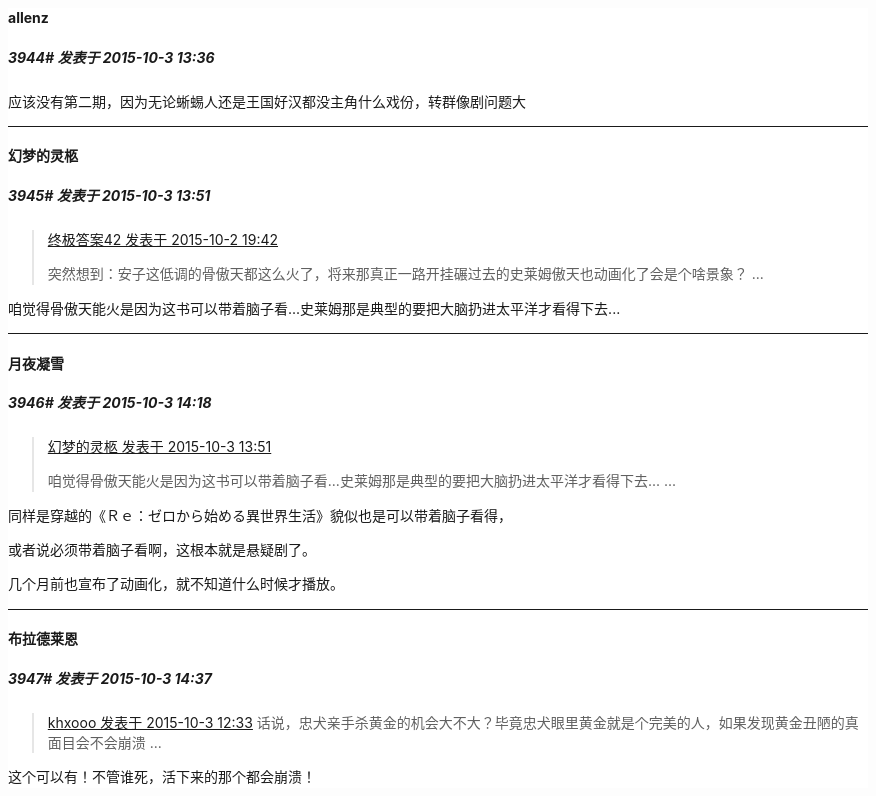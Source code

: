 ####  allenz  
##### 3944#       发表于 2015-10-3 13:36




应该没有第二期，因为无论蜥蜴人还是王国好汉都没主角什么戏份，转群像剧问题大







-----

####  幻梦的灵柩  
##### 3945#       发表于 2015-10-3 13:51



<blockquote><a href="httphttps://bbs.saraba1st.com/2b/forum.php?mod=redirect&amp;goto=findpost&amp;pid=30329547&amp;ptid=1105959" target="_blank">终极答案42 发表于 2015-10-2 19:42</a>

突然想到：安子这低调的骨傲天都这么火了，将来那真正一路开挂碾过去的史莱姆傲天也动画化了会是个啥景象？ ...</blockquote>
咱觉得骨傲天能火是因为这书可以带着脑子看...史莱姆那是典型的要把大脑扔进太平洋才看得下去...







-----

####  月夜凝雪  
##### 3946#       发表于 2015-10-3 14:18



<blockquote><a href="httphttps://bbs.saraba1st.com/2b/forum.php?mod=redirect&amp;goto=findpost&amp;pid=30334672&amp;ptid=1105959" target="_blank">幻梦的灵柩 发表于 2015-10-3 13:51</a>

咱觉得骨傲天能火是因为这书可以带着脑子看...史莱姆那是典型的要把大脑扔进太平洋才看得下去... ...</blockquote>
同样是穿越的《Ｒｅ：ゼロから始める異世界生活》貌似也是可以带着脑子看得，

或者说必须带着脑子看啊，这根本就是悬疑剧了。

几个月前也宣布了动画化，就不知道什么时候才播放。







-----

####  布拉德莱恩  
##### 3947#       发表于 2015-10-3 14:37



<blockquote><a href="httphttps://bbs.saraba1st.com/2b/forum.php?mod=redirect&amp;amp;goto=findpost&amp;amp;pid=30334094&amp;amp;ptid=1105959" target="_blank">khxooo 发表于 2015-10-3 12:33</a>
话说，忠犬亲手杀黄金的机会大不大？毕竟忠犬眼里黄金就是个完美的人，如果发现黄金丑陋的真面目会不会崩溃 ...</blockquote>
这个可以有！不管谁死，活下来的那个都会崩溃！
